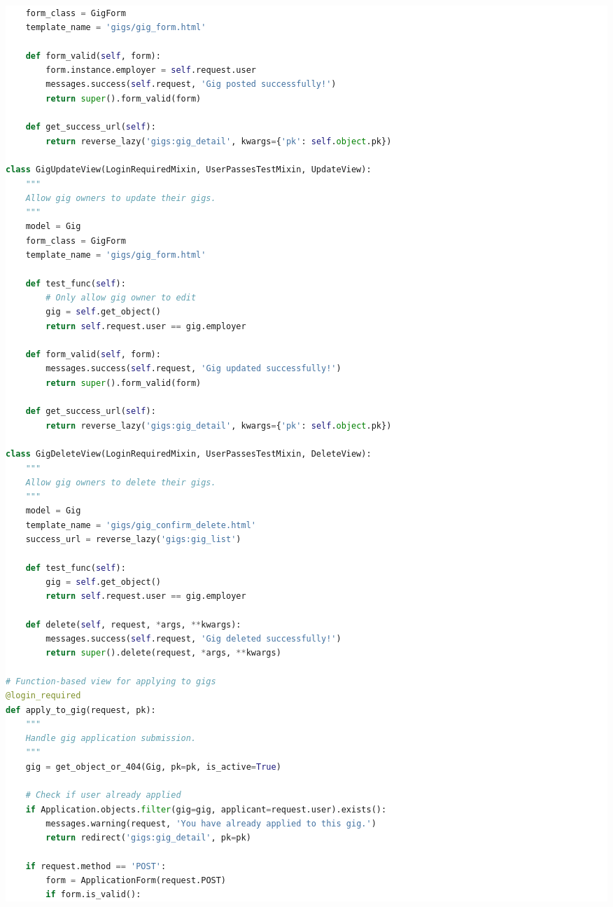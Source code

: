 ```python
    form_class = GigForm
    template_name = 'gigs/gig_form.html'
    
    def form_valid(self, form):
        form.instance.employer = self.request.user
        messages.success(self.request, 'Gig posted successfully!')
        return super().form_valid(form)
    
    def get_success_url(self):
        return reverse_lazy('gigs:gig_detail', kwargs={'pk': self.object.pk})

class GigUpdateView(LoginRequiredMixin, UserPassesTestMixin, UpdateView):
    """
    Allow gig owners to update their gigs.
    """
    model = Gig
    form_class = GigForm
    template_name = 'gigs/gig_form.html'
    
    def test_func(self):
        # Only allow gig owner to edit
        gig = self.get_object()
        return self.request.user == gig.employer
    
    def form_valid(self, form):
        messages.success(self.request, 'Gig updated successfully!')
        return super().form_valid(form)
    
    def get_success_url(self):
        return reverse_lazy('gigs:gig_detail', kwargs={'pk': self.object.pk})

class GigDeleteView(LoginRequiredMixin, UserPassesTestMixin, DeleteView):
    """
    Allow gig owners to delete their gigs.
    """
    model = Gig
    template_name = 'gigs/gig_confirm_delete.html'
    success_url = reverse_lazy('gigs:gig_list')
    
    def test_func(self):
        gig = self.get_object()
        return self.request.user == gig.employer
    
    def delete(self, request, *args, **kwargs):
        messages.success(self.request, 'Gig deleted successfully!')
        return super().delete(request, *args, **kwargs)

# Function-based view for applying to gigs
@login_required
def apply_to_gig(request, pk):
    """
    Handle gig application submission.
    """
    gig = get_object_or_404(Gig, pk=pk, is_active=True)
    
    # Check if user already applied
    if Application.objects.filter(gig=gig, applicant=request.user).exists():
        messages.warning(request, 'You have already applied to this gig.')
        return redirect('gigs:gig_detail', pk=pk)
    
    if request.method == 'POST':
        form = ApplicationForm(request.POST)
        if form.is_valid():
```